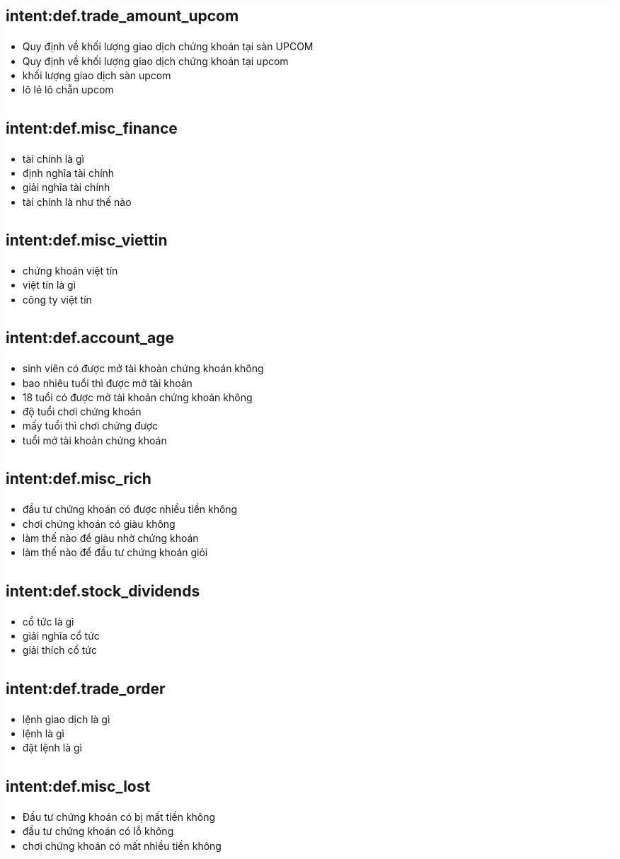 ## intent:def.trade_amount_upcom
- Quy định về khối lượng giao dịch chứng khoán tại sàn UPCOM
- Quy định về khối lượng giao dịch chứng khoán tại upcom
- khối lượng giao dịch sàn upcom
- lô lẻ lô chẵn upcom

## intent:def.misc_finance
- tài chính là gì
- định nghĩa tài chính
- giải nghĩa tài chính
- tài chính là như thế nào

## intent:def.misc_viettin
- chứng khoán việt tín
- việt tín là gì
- công ty việt tín

## intent:def.account_age
- sinh viên có được mở tài khoản chứng khoán không
- bao nhiêu tuổi thì được mở tài khoản
- 18 tuổi có được mở tài khoản chứng khoán không
- độ tuổi chơi chứng khoán
- mấy tuổi thì chơi chứng được
- tuổi mở tài khoản chứng khoán

## intent:def.misc_rich
- đầu tư chứng khoán có được nhiều tiền không
- chơi chứng khoán có giàu không
- làm thế nào để giàu nhờ chứng khoán
- làm thế nào để đầu tư chứng khoán giỏi

## intent:def.stock_dividends
- cổ tức là gì
- giải nghĩa cổ tức
- giải thích cổ tức

## intent:def.trade_order
- lệnh giao dịch là gì
- lệnh là gì
- đặt lệnh là gì

## intent:def.misc_lost
- Đầu tư chứng khoán có bị mất tiền không
- đầu tư chứng khoán có lỗ không
- chơi chứng khoán có mất nhiều tiền không
